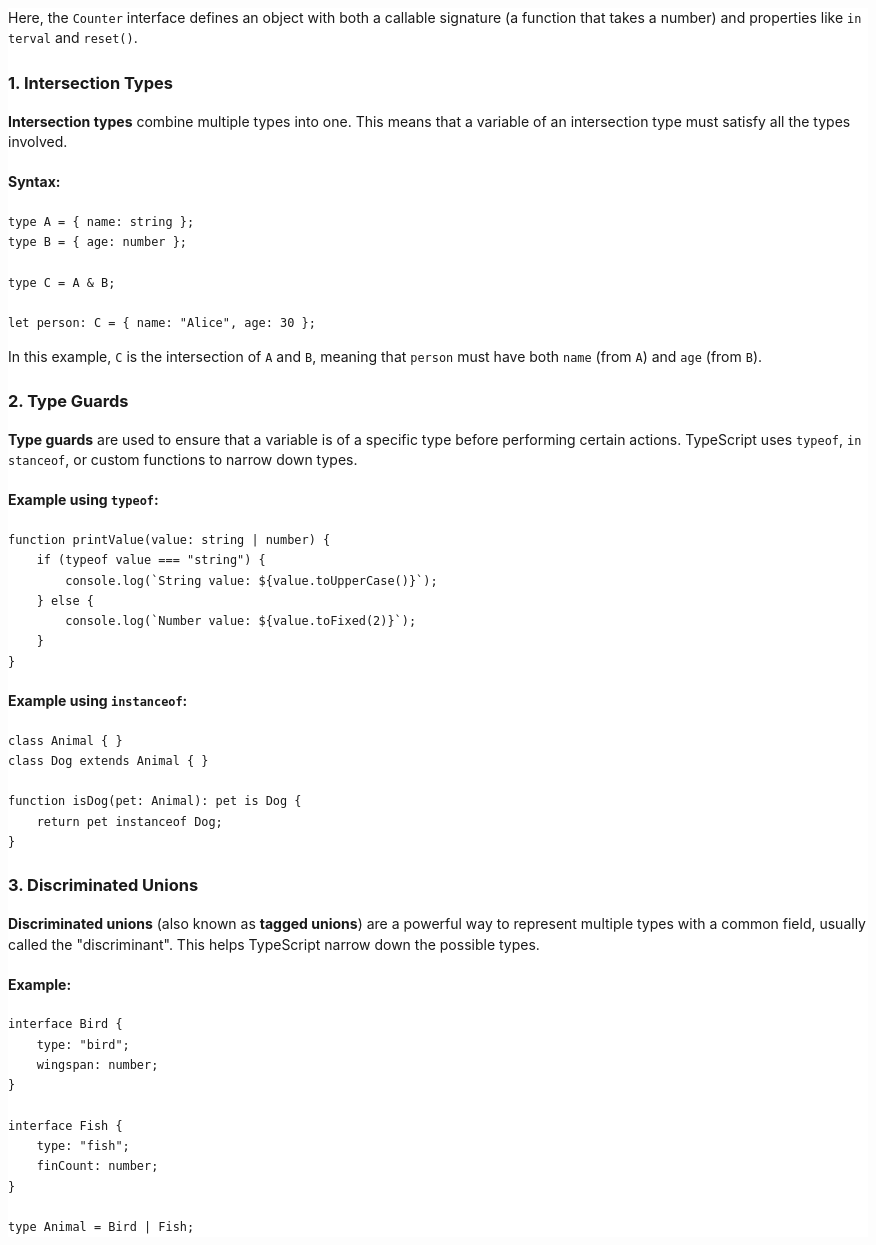 Here, the `Counter` interface defines an object with both a callable signature (a function that takes a number) and properties like `interval` and `reset()`.

### 1. **Intersection Types**

**Intersection types** combine multiple types into one. This means that a variable of an intersection type must satisfy all the types involved.

#### Syntax:
```
type A = { name: string };
type B = { age: number };

type C = A & B;

let person: C = { name: "Alice", age: 30 };
```

In this example, `C` is the intersection of `A` and `B`, meaning that `person` must have both `name` (from `A`) and `age` (from `B`).

### 2. **Type Guards**

**Type guards** are used to ensure that a variable is of a specific type before performing certain actions. TypeScript uses `typeof`, `instanceof`, or custom functions to narrow down types.

#### Example using `typeof`:
```
function printValue(value: string | number) {
    if (typeof value === "string") {
        console.log(`String value: ${value.toUpperCase()}`);
    } else {
        console.log(`Number value: ${value.toFixed(2)}`);
    }
}
```

#### Example using `instanceof`:
```
class Animal { }
class Dog extends Animal { }

function isDog(pet: Animal): pet is Dog {
    return pet instanceof Dog;
}
```

### 3. **Discriminated Unions**

**Discriminated unions** (also known as **tagged unions**) are a powerful way to represent multiple types with a common field, usually called the "discriminant". This helps TypeScript narrow down the possible types.

#### Example:
```
interface Bird {
    type: "bird";
    wingspan: number;
}

interface Fish {
    type: "fish";
    finCount: number;
}

type Animal = Bird | Fish;
```